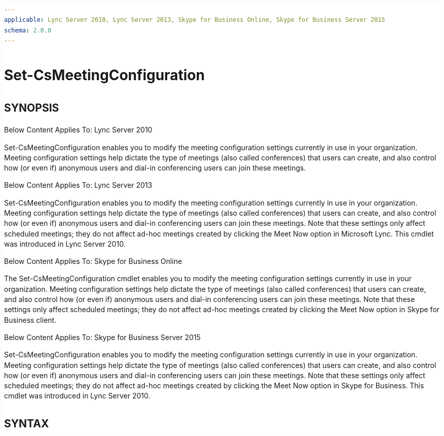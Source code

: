 ```yaml
---
applicable: Lync Server 2010, Lync Server 2013, Skype for Business Online, Skype for Business Server 2015
schema: 2.0.0
---
```


# Set-CsMeetingConfiguration

## SYNOPSIS
Below Content Applies To: Lync Server 2010

Set-CsMeetingConfiguration enables you to modify the meeting configuration settings currently in use in your organization.
Meeting configuration settings help dictate the type of meetings (also called conferences) that users can create, and also control how (or even if) anonymous users and dial-in conferencing users can join these meetings.

Below Content Applies To: Lync Server 2013

Set-CsMeetingConfiguration enables you to modify the meeting configuration settings currently in use in your organization.
Meeting configuration settings help dictate the type of meetings (also called conferences) that users can create, and also control how (or even if) anonymous users and dial-in conferencing users can join these meetings.
Note that these settings only affect scheduled meetings; they do not affect ad-hoc meetings created by clicking the Meet Now option in Microsoft Lync.
This cmdlet was introduced in Lync Server 2010.

Below Content Applies To: Skype for Business Online

The Set-CsMeetingConfiguration cmdlet enables you to modify the meeting configuration settings currently in use in your organization.
Meeting configuration settings help dictate the type of meetings (also called conferences) that users can create, and also control how (or even if) anonymous users and dial-in conferencing users can join these meetings.
Note that these settings only affect scheduled meetings; they do not affect ad-hoc meetings created by clicking the Meet Now option in Skype for Business client.

Below Content Applies To: Skype for Business Server 2015

Set-CsMeetingConfiguration enables you to modify the meeting configuration settings currently in use in your organization.
Meeting configuration settings help dictate the type of meetings (also called conferences) that users can create, and also control how (or even if) anonymous users and dial-in conferencing users can join these meetings.
Note that these settings only affect scheduled meetings; they do not affect ad-hoc meetings created by clicking the Meet Now option in Skype for Business.
This cmdlet was introduced in Lync Server 2010.



## SYNTAX
